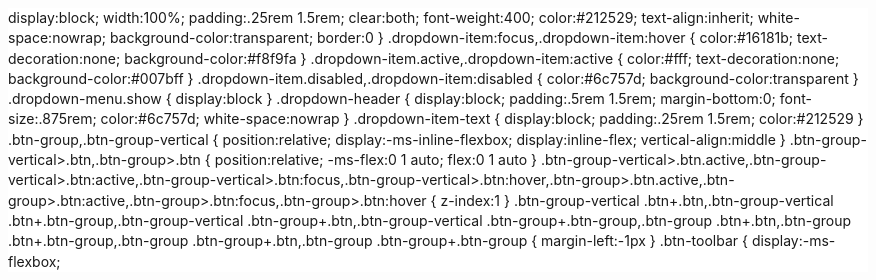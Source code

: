  display:block;
 width:100%;
 padding:.25rem 1.5rem;
 clear:both;
 font-weight:400;
 color:#212529;
 text-align:inherit;
 white-space:nowrap;
 background-color:transparent;
 border:0
}
.dropdown-item:focus,.dropdown-item:hover {
 color:#16181b;
 text-decoration:none;
 background-color:#f8f9fa
}
.dropdown-item.active,.dropdown-item:active {
 color:#fff;
 text-decoration:none;
 background-color:#007bff
}
.dropdown-item.disabled,.dropdown-item:disabled {
 color:#6c757d;
 background-color:transparent
}
.dropdown-menu.show {
 display:block
}
.dropdown-header {
 display:block;
 padding:.5rem 1.5rem;
 margin-bottom:0;
 font-size:.875rem;
 color:#6c757d;
 white-space:nowrap
}
.dropdown-item-text {
 display:block;
 padding:.25rem 1.5rem;
 color:#212529
}
.btn-group,.btn-group-vertical {
 position:relative;
 display:-ms-inline-flexbox;
 display:inline-flex;
 vertical-align:middle
}
.btn-group-vertical>.btn,.btn-group>.btn {
 position:relative;
 -ms-flex:0 1 auto;
 flex:0 1 auto
}
.btn-group-vertical>.btn.active,.btn-group-vertical>.btn:active,.btn-group-vertical>.btn:focus,.btn-group-vertical>.btn:hover,.btn-group>.btn.active,.btn-group>.btn:active,.btn-group>.btn:focus,.btn-group>.btn:hover {
 z-index:1
}
.btn-group-vertical .btn+.btn,.btn-group-vertical .btn+.btn-group,.btn-group-vertical .btn-group+.btn,.btn-group-vertical .btn-group+.btn-group,.btn-group .btn+.btn,.btn-group .btn+.btn-group,.btn-group .btn-group+.btn,.btn-group .btn-group+.btn-group {
 margin-left:-1px
}
.btn-toolbar {
 display:-ms-flexbox;